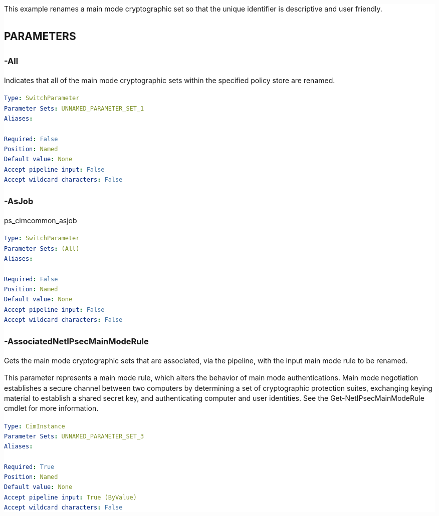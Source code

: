 This example renames a main mode cryptographic set so that the unique identifier is descriptive and user friendly.

## PARAMETERS

### -All
Indicates that all of the main mode cryptographic sets within the specified policy store are renamed.

```yaml
Type: SwitchParameter
Parameter Sets: UNNAMED_PARAMETER_SET_1
Aliases: 

Required: False
Position: Named
Default value: None
Accept pipeline input: False
Accept wildcard characters: False
```

### -AsJob
ps_cimcommon_asjob

```yaml
Type: SwitchParameter
Parameter Sets: (All)
Aliases: 

Required: False
Position: Named
Default value: None
Accept pipeline input: False
Accept wildcard characters: False
```

### -AssociatedNetIPsecMainModeRule
Gets the main mode cryptographic sets that are associated, via the pipeline, with the input main mode rule to be renamed. 

This parameter represents a main mode rule, which alters the behavior of main mode authentications.
Main mode negotiation establishes a secure channel between two computers by determining a set of cryptographic protection suites, exchanging keying material to establish a shared secret key, and authenticating computer and user identities.
See the Get-NetIPsecMainModeRule cmdlet for more information.

```yaml
Type: CimInstance
Parameter Sets: UNNAMED_PARAMETER_SET_3
Aliases: 

Required: True
Position: Named
Default value: None
Accept pipeline input: True (ByValue)
Accept wildcard characters: False
```
